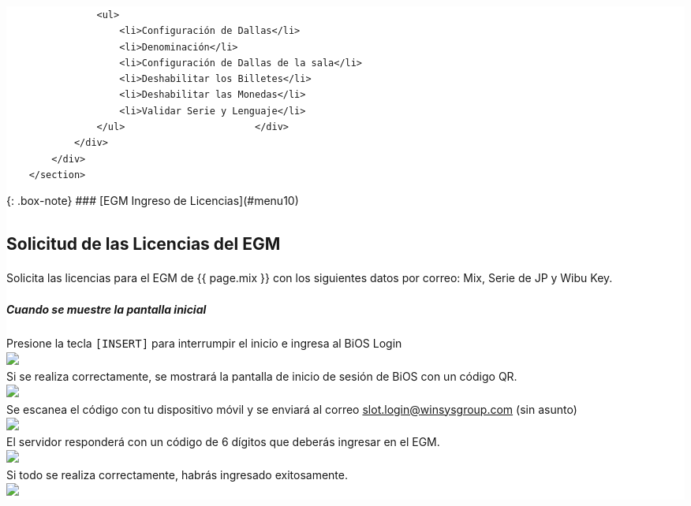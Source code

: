 					<ul>
						<li>Configuración de Dallas</li>
						<li>Denominación</li>
						<li>Configuración de Dallas de la sala</li>
						<li>Deshabilitar los Billetes</li>
						<li>Deshabilitar las Monedas</li>
						<li>Validar Serie y Lenguaje</li>
					</ul>						</div>
				</div>
			</div>
		</section>
		
<div data-toggle="collapse" data-parent="#accordion" href="#collapse10" class="notice--info" markdown="1" id="menu10">
{: .box-note}
### [EGM Ingreso de Licencias](#menu10)
</div>

<section id="collapse10" class="collapse">
			<div class="card">
				<div class="card-header">
					<h2>Solicitud de las Licencias del EGM</h2>
				</div>
				<div class="card-body">
					<div class="alert alert-success alert-dismissable">
					Solicita las licencias para el EGM de {{ page.mix }} con los siguientes datos por correo: Mix, Serie de JP y Wibu Key.
					</div>
				</div>
				<div class="card-header">
					<h5>Cuando se muestre la pantalla inicial</h5>
					Presione la tecla <kbd>[INSERT]</kbd> para interrumpir el inicio e ingresa al BiOS Login
				</div>
				<div class="card-body">
					<img src="/images/03/sshot-10.png" class="img-fluid mx-auto d-block">
				</div>
				<div class="card-header">
					Si se realiza correctamente, se mostrará la pantalla de inicio de sesión de BiOS con un código QR.
				</div>
				<div class="card-body">
					<img src="/images/03/sshot-11.png" class="img-fluid mx-auto d-block">
				</div>
				<div class="card-header">
					Se escanea el código con tu dispositivo móvil y se enviará al correo <a class="btn btn-info" href="mailto:slot.login&#64;winsysgroup.com">slot.login&#64;winsysgroup.com</a> (sin asunto)
				</div>
				<div class="card-body">
					<img src="/images/03/sshot-12.png" class="img-fluid mx-auto d-block">
				</div>
				<div class="card-header">
					El servidor responderá con un código de 6 dígitos que deberás ingresar en el EGM.
				</div>
				<div class="card-body">
					<img src="/images/03/sshot-13.png" class="img-fluid mx-auto d-block">
				</div>
				<div class="card-header">
					Si todo se realiza correctamente, habrás ingresado exitosamente.
				</div>
				<div class="card-body">
					<img src="/images/03/sshot-14.png" class="img-fluid mx-auto d-block">
				</div>